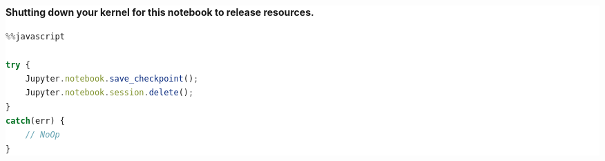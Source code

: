 <p><b>Shutting down your kernel for this notebook to release resources.</b></p>
<button class="sm-command-button" data-commandlinker-command="kernelmenu:shutdown" style="display:none;">Shutdown Kernel</button>

<script>
try {
els = document.getElementsByClassName("sm-command-button");
els\[0\].click();
}
catch(err) {
// NoOp
}  
</script>

```javascript
%%javascript

try {
    Jupyter.notebook.save_checkpoint();
    Jupyter.notebook.session.delete();
}
catch(err) {
    // NoOp
}
```

```python
```